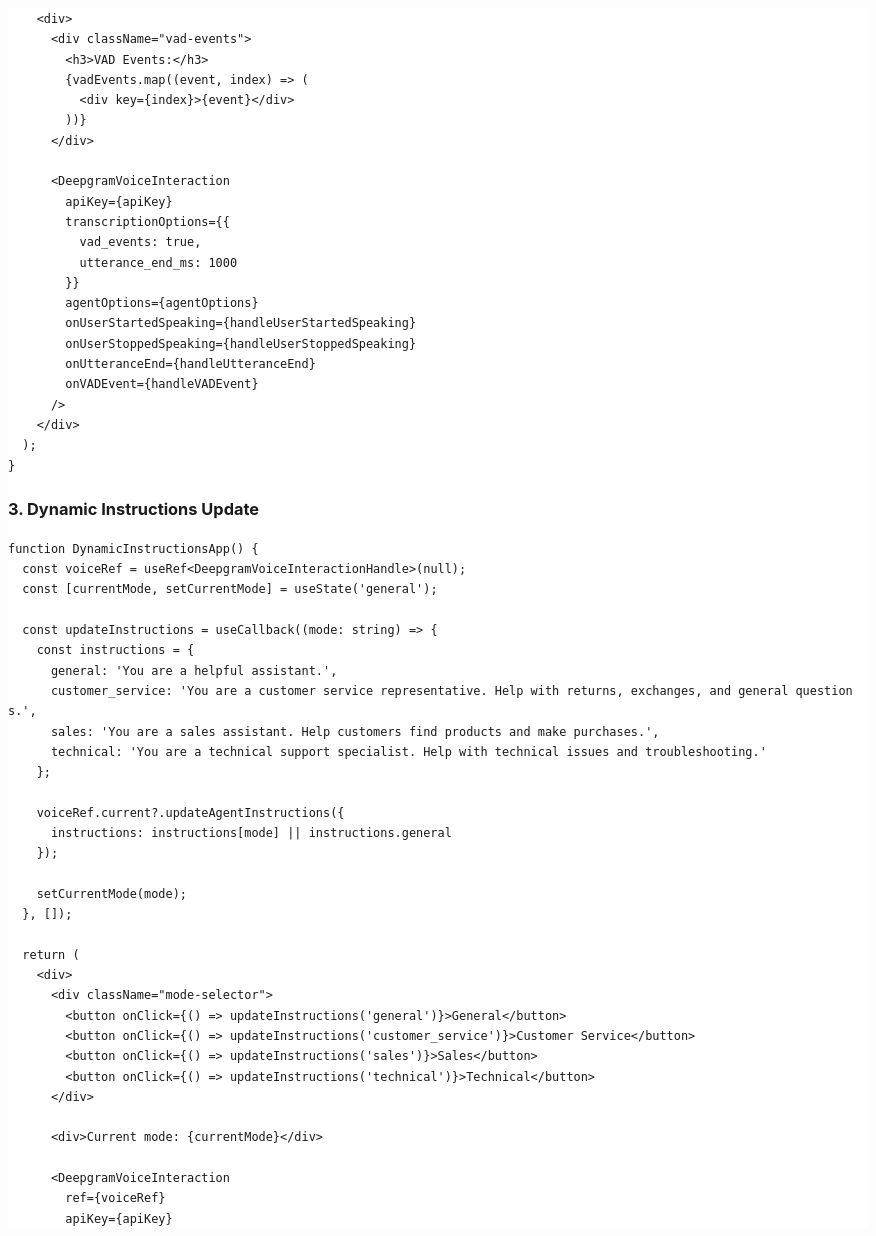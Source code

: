 ```tsx
    <div>
      <div className="vad-events">
        <h3>VAD Events:</h3>
        {vadEvents.map((event, index) => (
          <div key={index}>{event}</div>
        ))}
      </div>
      
      <DeepgramVoiceInteraction
        apiKey={apiKey}
        transcriptionOptions={{
          vad_events: true,
          utterance_end_ms: 1000
        }}
        agentOptions={agentOptions}
        onUserStartedSpeaking={handleUserStartedSpeaking}
        onUserStoppedSpeaking={handleUserStoppedSpeaking}
        onUtteranceEnd={handleUtteranceEnd}
        onVADEvent={handleVADEvent}
      />
    </div>
  );
}
```

### 3. Dynamic Instructions Update

```tsx
function DynamicInstructionsApp() {
  const voiceRef = useRef<DeepgramVoiceInteractionHandle>(null);
  const [currentMode, setCurrentMode] = useState('general');

  const updateInstructions = useCallback((mode: string) => {
    const instructions = {
      general: 'You are a helpful assistant.',
      customer_service: 'You are a customer service representative. Help with returns, exchanges, and general questions.',
      sales: 'You are a sales assistant. Help customers find products and make purchases.',
      technical: 'You are a technical support specialist. Help with technical issues and troubleshooting.'
    };

    voiceRef.current?.updateAgentInstructions({
      instructions: instructions[mode] || instructions.general
    });
    
    setCurrentMode(mode);
  }, []);

  return (
    <div>
      <div className="mode-selector">
        <button onClick={() => updateInstructions('general')}>General</button>
        <button onClick={() => updateInstructions('customer_service')}>Customer Service</button>
        <button onClick={() => updateInstructions('sales')}>Sales</button>
        <button onClick={() => updateInstructions('technical')}>Technical</button>
      </div>
      
      <div>Current mode: {currentMode}</div>
      
      <DeepgramVoiceInteraction
        ref={voiceRef}
        apiKey={apiKey}
```
